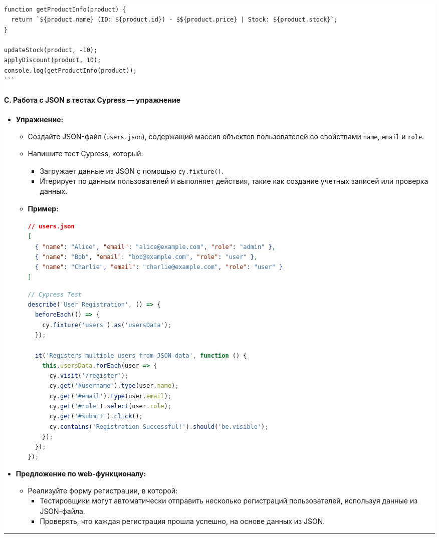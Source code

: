     function getProductInfo(product) {
      return `${product.name} (ID: ${product.id}) - $${product.price} | Stock: ${product.stock}`;
    }

    updateStock(product, -10);
    applyDiscount(product, 10);
    console.log(getProductInfo(product));
    ```

#### **C. Работа с JSON в тестах Cypress — упражнение**
- **Упражнение:**
  - Создайте JSON-файл (`users.json`), содержащий массив объектов пользователей со свойствами `name`, `email` и `role`.
  - Напишите тест Cypress, который:
    - Загружает данные из JSON с помощью `cy.fixture()`.
    - Итерирует по данным пользователей и выполняет действия, такие как создание учетных записей или проверка данных.
  - **Пример:**
    ```json
    // users.json
    [
      { "name": "Alice", "email": "alice@example.com", "role": "admin" },
      { "name": "Bob", "email": "bob@example.com", "role": "user" },
      { "name": "Charlie", "email": "charlie@example.com", "role": "user" }
    ]
    ```

    ```javascript
    // Cypress Test
    describe('User Registration', () => {
      beforeEach(() => {
        cy.fixture('users').as('usersData');
      });

      it('Registers multiple users from JSON data', function () {
        this.usersData.forEach(user => {
          cy.visit('/register');
          cy.get('#username').type(user.name);
          cy.get('#email').type(user.email);
          cy.get('#role').select(user.role);
          cy.get('#submit').click();
          cy.contains('Registration Successful!').should('be.visible');
        });
      });
    });
    ```

- **Предложение по web-функционалу:**
  - Реализуйте форму регистрации, в которой:
    - Тестировщики могут автоматически отправить несколько регистраций пользователей, используя данные из JSON-файла.
    - Проверять, что каждая регистрация прошла успешно, на основе данных из JSON.

---